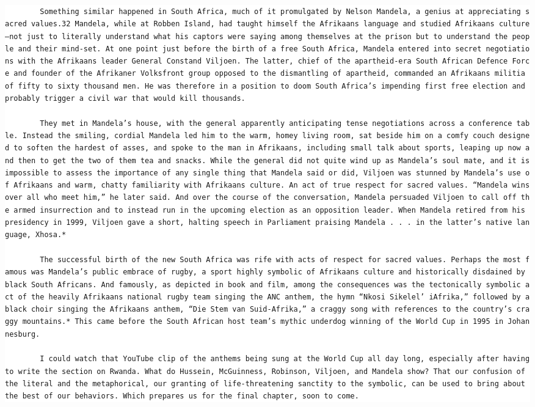 			Something similar happened in South Africa, much of it promulgated by Nelson Mandela, a genius at appreciating sacred values.32 Mandela, while at Robben Island, had taught himself the Afrikaans language and studied Afrikaans culture—not just to literally understand what his captors were saying among themselves at the prison but to understand the people and their mind-set. At one point just before the birth of a free South Africa, Mandela entered into secret negotiations with the Afrikaans leader General Constand Viljoen. The latter, chief of the apartheid-era South African Defence Force and founder of the Afrikaner Volksfront group opposed to the dismantling of apartheid, commanded an Afrikaans militia of fifty to sixty thousand men. He was therefore in a position to doom South Africa’s impending first free election and probably trigger a civil war that would kill thousands.

			They met in Mandela’s house, with the general apparently anticipating tense negotiations across a conference table. Instead the smiling, cordial Mandela led him to the warm, homey living room, sat beside him on a comfy couch designed to soften the hardest of asses, and spoke to the man in Afrikaans, including small talk about sports, leaping up now and then to get the two of them tea and snacks. While the general did not quite wind up as Mandela’s soul mate, and it is impossible to assess the importance of any single thing that Mandela said or did, Viljoen was stunned by Mandela’s use of Afrikaans and warm, chatty familiarity with Afrikaans culture. An act of true respect for sacred values. “Mandela wins over all who meet him,” he later said. And over the course of the conversation, Mandela persuaded Viljoen to call off the armed insurrection and to instead run in the upcoming election as an opposition leader. When Mandela retired from his presidency in 1999, Viljoen gave a short, halting speech in Parliament praising Mandela . . . in the latter’s native language, Xhosa.*

			The successful birth of the new South Africa was rife with acts of respect for sacred values. Perhaps the most famous was Mandela’s public embrace of rugby, a sport highly symbolic of Afrikaans culture and historically disdained by black South Africans. And famously, as depicted in book and film, among the consequences was the tectonically symbolic act of the heavily Afrikaans national rugby team singing the ANC anthem, the hymn “Nkosi Sikelel’ iAfrika,” followed by a black choir singing the Afrikaans anthem, “Die Stem van Suid-Afrika,” a craggy song with references to the country’s craggy mountains.* This came before the South African host team’s mythic underdog winning of the World Cup in 1995 in Johannesburg.

			I could watch that YouTube clip of the anthems being sung at the World Cup all day long, especially after having to write the section on Rwanda. What do Hussein, McGuinness, Robinson, Viljoen, and Mandela show? That our confusion of the literal and the metaphorical, our granting of life-threatening sanctity to the symbolic, can be used to bring about the best of our behaviors. Which prepares us for the final chapter, soon to come.





